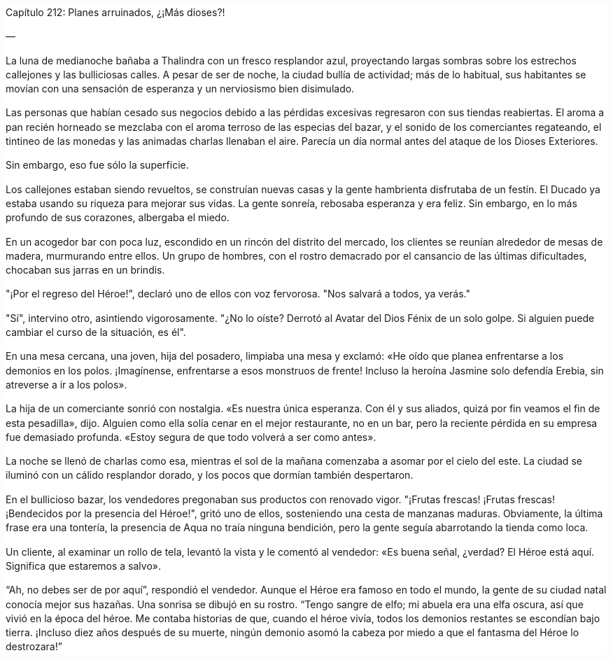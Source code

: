 
Capítulo 212: Planes arruinados, ¿¡Más dioses?!

—

La luna de medianoche bañaba a Thalindra con un fresco resplandor azul, proyectando largas sombras sobre los estrechos callejones y las bulliciosas calles. A pesar de ser de noche, la ciudad bullía de actividad; más de lo habitual, sus habitantes se movían con una sensación de esperanza y un nerviosismo bien disimulado. 

Las personas que habían cesado sus negocios debido a las pérdidas excesivas regresaron con sus tiendas reabiertas. El aroma a pan recién horneado se mezclaba con el aroma terroso de las especias del bazar, y el sonido de los comerciantes regateando, el tintineo de las monedas y las animadas charlas llenaban el aire. Parecía un día normal antes del ataque de los Dioses Exteriores. 

Sin embargo, eso fue sólo la superficie.

Los callejones estaban siendo revueltos, se construían nuevas casas y la gente hambrienta disfrutaba de un festín. El Ducado ya estaba usando su riqueza para mejorar sus vidas. La gente sonreía, rebosaba esperanza y era feliz. Sin embargo, en lo más profundo de sus corazones, albergaba el miedo.

En un acogedor bar con poca luz, escondido en un rincón del distrito del mercado, los clientes se reunían alrededor de mesas de madera, murmurando entre ellos. Un grupo de hombres, con el rostro demacrado por el cansancio de las últimas dificultades, chocaban sus jarras en un brindis.

"¡Por el regreso del Héroe!", declaró uno de ellos con voz fervorosa. "Nos salvará a todos, ya verás."

"Sí", intervino otro, asintiendo vigorosamente. "¿No lo oíste? Derrotó al Avatar del Dios Fénix de un solo golpe. Si alguien puede cambiar el curso de la situación, es él".

En una mesa cercana, una joven, hija del posadero, limpiaba una mesa y exclamó: «He oído que planea enfrentarse a los demonios en los polos. ¡Imagínense, enfrentarse a esos monstruos de frente! Incluso la heroína Jasmine solo defendía Erebia, sin atreverse a ir a los polos».

La hija de un comerciante sonrió con nostalgia. «Es nuestra única esperanza. Con él y sus aliados, quizá por fin veamos el fin de esta pesadilla», dijo. Alguien como ella solía cenar en el mejor restaurante, no en un bar, pero la reciente pérdida en su empresa fue demasiado profunda. «Estoy segura de que todo volverá a ser como antes».

La noche se llenó de charlas como esa, mientras el sol de la mañana comenzaba a asomar por el cielo del este. La ciudad se iluminó con un cálido resplandor dorado, y los pocos que dormían también despertaron.

En el bullicioso bazar, los vendedores pregonaban sus productos con renovado vigor. "¡Frutas frescas! ¡Frutas frescas! ¡Bendecidos por la presencia del Héroe!", gritó uno de ellos, sosteniendo una cesta de manzanas maduras. Obviamente, la última frase era una tontería, la presencia de Aqua no traía ninguna bendición, pero la gente seguía abarrotando la tienda como loca.

Un cliente, al examinar un rollo de tela, levantó la vista y le comentó al vendedor: «Es buena señal, ¿verdad? El Héroe está aquí. Significa que estaremos a salvo».

“Ah, no debes ser de por aquí”, respondió el vendedor. Aunque el Héroe era famoso en todo el mundo, la gente de su ciudad natal conocía mejor sus hazañas. Una sonrisa se dibujó en su rostro. “Tengo sangre de elfo; mi abuela era una elfa oscura, así que vivió en la época del héroe. Me contaba historias de que, cuando el héroe vivía, todos los demonios restantes se escondían bajo tierra. ¡Incluso diez años después de su muerte, ningún demonio asomó la cabeza por miedo a que el fantasma del Héroe lo destrozara!”
